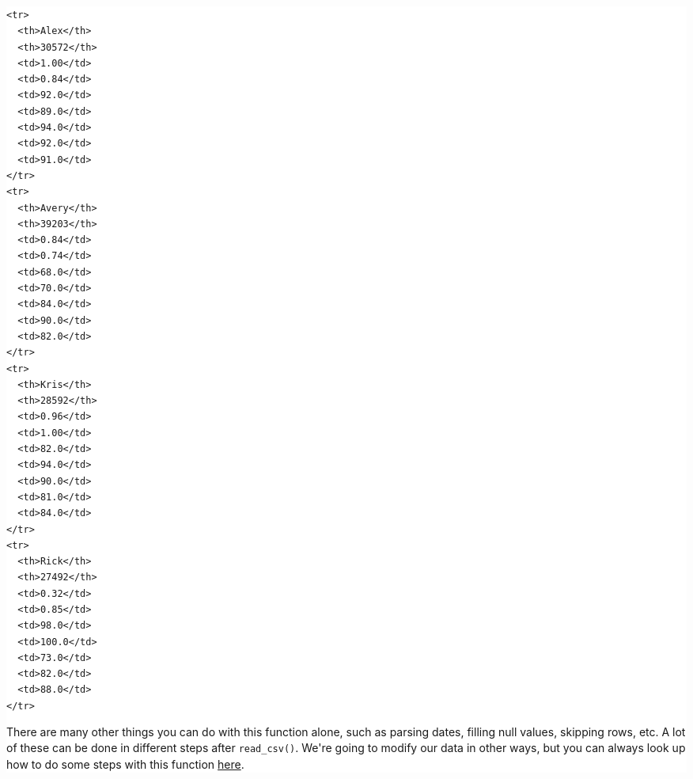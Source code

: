     <tr>
      <th>Alex</th>
      <th>30572</th>
      <td>1.00</td>
      <td>0.84</td>
      <td>92.0</td>
      <td>89.0</td>
      <td>94.0</td>
      <td>92.0</td>
      <td>91.0</td>
    </tr>
    <tr>
      <th>Avery</th>
      <th>39203</th>
      <td>0.84</td>
      <td>0.74</td>
      <td>68.0</td>
      <td>70.0</td>
      <td>84.0</td>
      <td>90.0</td>
      <td>82.0</td>
    </tr>
    <tr>
      <th>Kris</th>
      <th>28592</th>
      <td>0.96</td>
      <td>1.00</td>
      <td>82.0</td>
      <td>94.0</td>
      <td>90.0</td>
      <td>81.0</td>
      <td>84.0</td>
    </tr>
    <tr>
      <th>Rick</th>
      <th>27492</th>
      <td>0.32</td>
      <td>0.85</td>
      <td>98.0</td>
      <td>100.0</td>
      <td>73.0</td>
      <td>82.0</td>
      <td>88.0</td>
    </tr>
  </tbody>
</table>
</div>



There are many other things you can do with this function alone, such as parsing dates, filling null values, skipping rows, etc. A lot of these can be done in different steps after `read_csv()`. We're going to modify our data in other ways, but you can always look up how to do some steps with this function [here](https://pandas.pydata.org/pandas-docs/stable/generated/pandas.read_csv.html).

